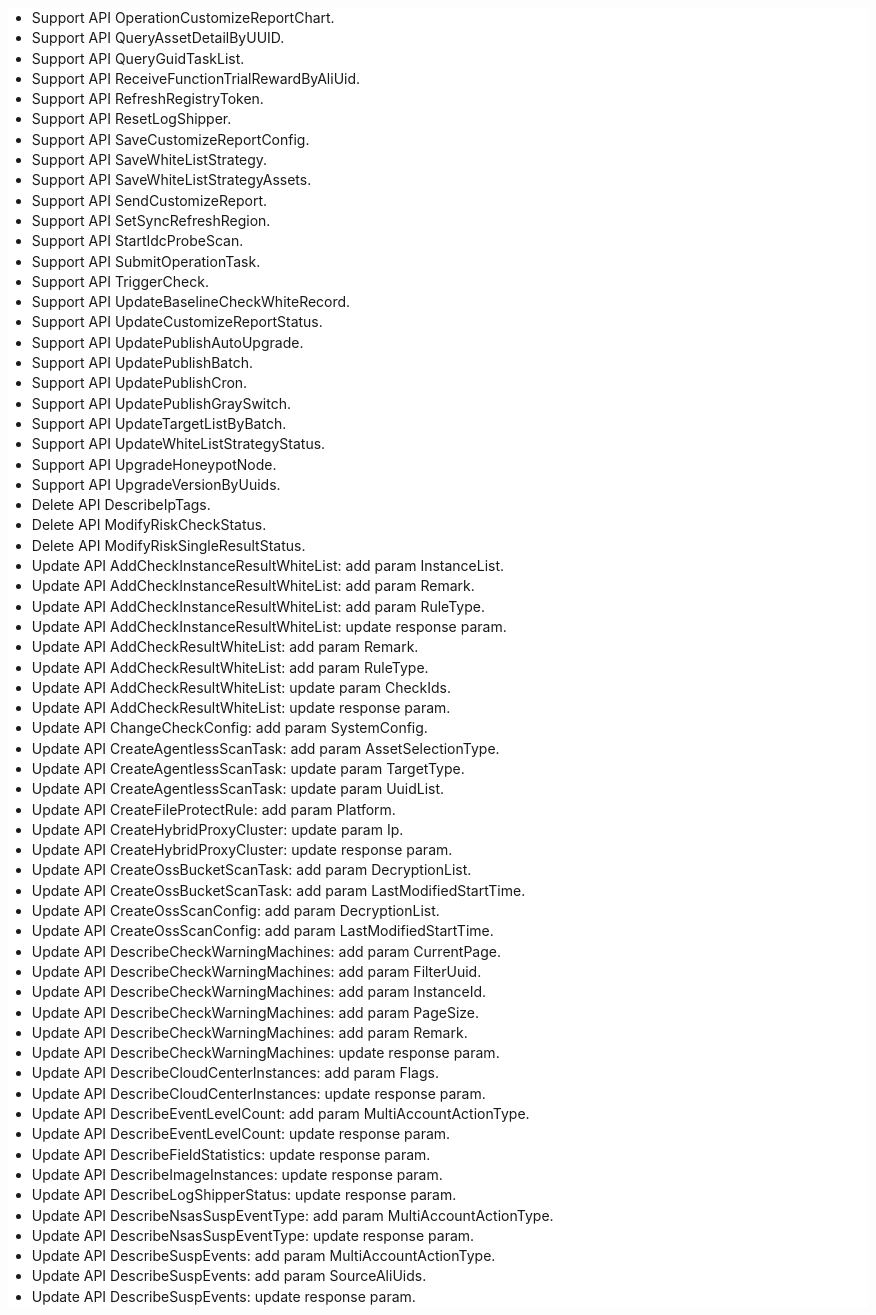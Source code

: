 - Support API OperationCustomizeReportChart.
- Support API QueryAssetDetailByUUID.
- Support API QueryGuidTaskList.
- Support API ReceiveFunctionTrialRewardByAliUid.
- Support API RefreshRegistryToken.
- Support API ResetLogShipper.
- Support API SaveCustomizeReportConfig.
- Support API SaveWhiteListStrategy.
- Support API SaveWhiteListStrategyAssets.
- Support API SendCustomizeReport.
- Support API SetSyncRefreshRegion.
- Support API StartIdcProbeScan.
- Support API SubmitOperationTask.
- Support API TriggerCheck.
- Support API UpdateBaselineCheckWhiteRecord.
- Support API UpdateCustomizeReportStatus.
- Support API UpdatePublishAutoUpgrade.
- Support API UpdatePublishBatch.
- Support API UpdatePublishCron.
- Support API UpdatePublishGraySwitch.
- Support API UpdateTargetListByBatch.
- Support API UpdateWhiteListStrategyStatus.
- Support API UpgradeHoneypotNode.
- Support API UpgradeVersionByUuids.
- Delete API DescribeIpTags.
- Delete API ModifyRiskCheckStatus.
- Delete API ModifyRiskSingleResultStatus.
- Update API AddCheckInstanceResultWhiteList: add param InstanceList.
- Update API AddCheckInstanceResultWhiteList: add param Remark.
- Update API AddCheckInstanceResultWhiteList: add param RuleType.
- Update API AddCheckInstanceResultWhiteList: update response param.
- Update API AddCheckResultWhiteList: add param Remark.
- Update API AddCheckResultWhiteList: add param RuleType.
- Update API AddCheckResultWhiteList: update param CheckIds.
- Update API AddCheckResultWhiteList: update response param.
- Update API ChangeCheckConfig: add param SystemConfig.
- Update API CreateAgentlessScanTask: add param AssetSelectionType.
- Update API CreateAgentlessScanTask: update param TargetType.
- Update API CreateAgentlessScanTask: update param UuidList.
- Update API CreateFileProtectRule: add param Platform.
- Update API CreateHybridProxyCluster: update param Ip.
- Update API CreateHybridProxyCluster: update response param.
- Update API CreateOssBucketScanTask: add param DecryptionList.
- Update API CreateOssBucketScanTask: add param LastModifiedStartTime.
- Update API CreateOssScanConfig: add param DecryptionList.
- Update API CreateOssScanConfig: add param LastModifiedStartTime.
- Update API DescribeCheckWarningMachines: add param CurrentPage.
- Update API DescribeCheckWarningMachines: add param FilterUuid.
- Update API DescribeCheckWarningMachines: add param InstanceId.
- Update API DescribeCheckWarningMachines: add param PageSize.
- Update API DescribeCheckWarningMachines: add param Remark.
- Update API DescribeCheckWarningMachines: update response param.
- Update API DescribeCloudCenterInstances: add param Flags.
- Update API DescribeCloudCenterInstances: update response param.
- Update API DescribeEventLevelCount: add param MultiAccountActionType.
- Update API DescribeEventLevelCount: update response param.
- Update API DescribeFieldStatistics: update response param.
- Update API DescribeImageInstances: update response param.
- Update API DescribeLogShipperStatus: update response param.
- Update API DescribeNsasSuspEventType: add param MultiAccountActionType.
- Update API DescribeNsasSuspEventType: update response param.
- Update API DescribeSuspEvents: add param MultiAccountActionType.
- Update API DescribeSuspEvents: add param SourceAliUids.
- Update API DescribeSuspEvents: update response param.